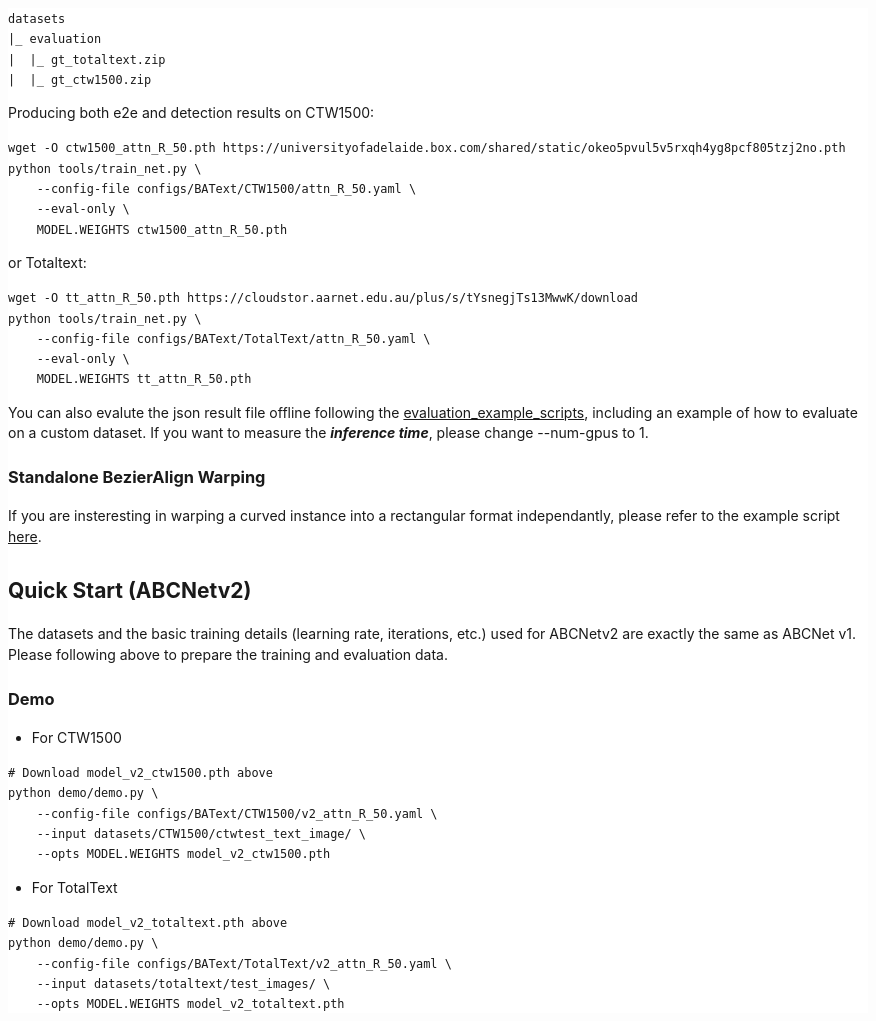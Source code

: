 ```
datasets
|_ evaluation
|  |_ gt_totaltext.zip
|  |_ gt_ctw1500.zip
```

Producing both e2e and detection results on CTW1500:
```
wget -O ctw1500_attn_R_50.pth https://universityofadelaide.box.com/shared/static/okeo5pvul5v5rxqh4yg8pcf805tzj2no.pth
python tools/train_net.py \
    --config-file configs/BAText/CTW1500/attn_R_50.yaml \
    --eval-only \
    MODEL.WEIGHTS ctw1500_attn_R_50.pth
```
or Totaltext:
```
wget -O tt_attn_R_50.pth https://cloudstor.aarnet.edu.au/plus/s/tYsnegjTs13MwwK/download
python tools/train_net.py \
    --config-file configs/BAText/TotalText/attn_R_50.yaml \
    --eval-only \
    MODEL.WEIGHTS tt_attn_R_50.pth
```

You can also evalute the json result file offline following the [evaluation_example_scripts](https://universityofadelaide.box.com/shared/static/e3yha5080jzvjuyfeayprnkbu265t3hr.zip), including an example of how to evaluate on a custom dataset. If you want to measure the ***inference time***, please change --num-gpus to 1.

### Standalone BezierAlign Warping 
If you are insteresting in warping a curved instance into a rectangular format independantly, please refer to the example script [here](https://github.com/Yuliang-Liu/bezier_curve_text_spotting#bezieralign-example).

## Quick Start (ABCNetv2)
The datasets and the basic training details (learning rate, iterations, etc.) used for ABCNetv2 are exactly the same as ABCNet v1. Please following above to prepare the training and evaluation data. 

### Demo
* For CTW1500
```
# Download model_v2_ctw1500.pth above
python demo/demo.py \
    --config-file configs/BAText/CTW1500/v2_attn_R_50.yaml \
    --input datasets/CTW1500/ctwtest_text_image/ \
    --opts MODEL.WEIGHTS model_v2_ctw1500.pth
```
* For TotalText
```
# Download model_v2_totaltext.pth above
python demo/demo.py \
    --config-file configs/BAText/TotalText/v2_attn_R_50.yaml \
    --input datasets/totaltext/test_images/ \
    --opts MODEL.WEIGHTS model_v2_totaltext.pth
```
